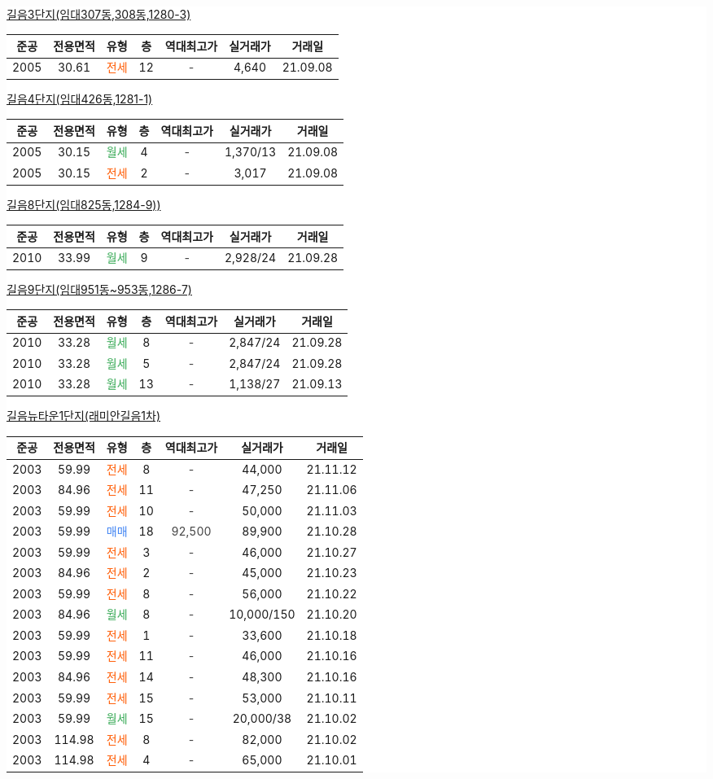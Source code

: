 
[길음3단지(임대307동,308동,1280-3)](https://search.naver.com/search.naver?query=%EA%B8%B8%EC%9D%8C3%EB%8B%A8%EC%A7%80%28%EC%9E%84%EB%8C%80307%EB%8F%99%2C308%EB%8F%99%2C1280-3%29)

|준공|전용면적|유형|층|역대최고가|실거래가|거래일|
|:---:|:---:|:---:|:---:|:---:|:---:|:---:|
|2005|30.61|<span style="color:#FF5A00">전세</span>|12|<span style="color:#444444">-</span>|4,640|21.09.08|

[길음4단지(임대426동,1281-1)](https://search.naver.com/search.naver?query=%EA%B8%B8%EC%9D%8C4%EB%8B%A8%EC%A7%80%28%EC%9E%84%EB%8C%80426%EB%8F%99%2C1281-1%29)

|준공|전용면적|유형|층|역대최고가|실거래가|거래일|
|:---:|:---:|:---:|:---:|:---:|:---:|:---:|
|2005|30.15|<span style="color:#34A853">월세</span>|4|<span style="color:#444444">-</span>|1,370/13|21.09.08|
|2005|30.15|<span style="color:#FF5A00">전세</span>|2|<span style="color:#444444">-</span>|3,017|21.09.08|

[길음8단지(임대825동,1284-9))](https://search.naver.com/search.naver?query=%EA%B8%B8%EC%9D%8C8%EB%8B%A8%EC%A7%80%28%EC%9E%84%EB%8C%80825%EB%8F%99%2C1284-9%29%29)

|준공|전용면적|유형|층|역대최고가|실거래가|거래일|
|:---:|:---:|:---:|:---:|:---:|:---:|:---:|
|2010|33.99|<span style="color:#34A853">월세</span>|9|<span style="color:#444444">-</span>|2,928/24|21.09.28|

[길음9단지(임대951동~953동,1286-7)](https://search.naver.com/search.naver?query=%EA%B8%B8%EC%9D%8C9%EB%8B%A8%EC%A7%80%28%EC%9E%84%EB%8C%80951%EB%8F%99%7E953%EB%8F%99%2C1286-7%29)

|준공|전용면적|유형|층|역대최고가|실거래가|거래일|
|:---:|:---:|:---:|:---:|:---:|:---:|:---:|
|2010|33.28|<span style="color:#34A853">월세</span>|8|<span style="color:#444444">-</span>|2,847/24|21.09.28|
|2010|33.28|<span style="color:#34A853">월세</span>|5|<span style="color:#444444">-</span>|2,847/24|21.09.28|
|2010|33.28|<span style="color:#34A853">월세</span>|13|<span style="color:#444444">-</span>|1,138/27|21.09.13|

[길음뉴타운1단지(래미안길음1차)](https://search.naver.com/search.naver?query=%EA%B8%B8%EC%9D%8C%EB%89%B4%ED%83%80%EC%9A%B41%EB%8B%A8%EC%A7%80%28%EB%9E%98%EB%AF%B8%EC%95%88%EA%B8%B8%EC%9D%8C1%EC%B0%A8%29)

|준공|전용면적|유형|층|역대최고가|실거래가|거래일|
|:---:|:---:|:---:|:---:|:---:|:---:|:---:|
|2003|59.99|<span style="color:#FF5A00">전세</span>|8|<span style="color:#444444">-</span>|44,000|21.11.12|
|2003|84.96|<span style="color:#FF5A00">전세</span>|11|<span style="color:#444444">-</span>|47,250|21.11.06|
|2003|59.99|<span style="color:#FF5A00">전세</span>|10|<span style="color:#444444">-</span>|50,000|21.11.03|
|2003|59.99|<span style="color:#4285F3">매매</span>|18|<span style="color:#444444">92,500</span>|89,900|21.10.28|
|2003|59.99|<span style="color:#FF5A00">전세</span>|3|<span style="color:#444444">-</span>|46,000|21.10.27|
|2003|84.96|<span style="color:#FF5A00">전세</span>|2|<span style="color:#444444">-</span>|45,000|21.10.23|
|2003|59.99|<span style="color:#FF5A00">전세</span>|8|<span style="color:#444444">-</span>|56,000|21.10.22|
|2003|84.96|<span style="color:#34A853">월세</span>|8|<span style="color:#444444">-</span>|10,000/150|21.10.20|
|2003|59.99|<span style="color:#FF5A00">전세</span>|1|<span style="color:#444444">-</span>|33,600|21.10.18|
|2003|59.99|<span style="color:#FF5A00">전세</span>|11|<span style="color:#444444">-</span>|46,000|21.10.16|
|2003|84.96|<span style="color:#FF5A00">전세</span>|14|<span style="color:#444444">-</span>|48,300|21.10.16|
|2003|59.99|<span style="color:#FF5A00">전세</span>|15|<span style="color:#444444">-</span>|53,000|21.10.11|
|2003|59.99|<span style="color:#34A853">월세</span>|15|<span style="color:#444444">-</span>|20,000/38|21.10.02|
|2003|114.98|<span style="color:#FF5A00">전세</span>|8|<span style="color:#444444">-</span>|82,000|21.10.02|
|2003|114.98|<span style="color:#FF5A00">전세</span>|4|<span style="color:#444444">-</span>|65,000|21.10.01|